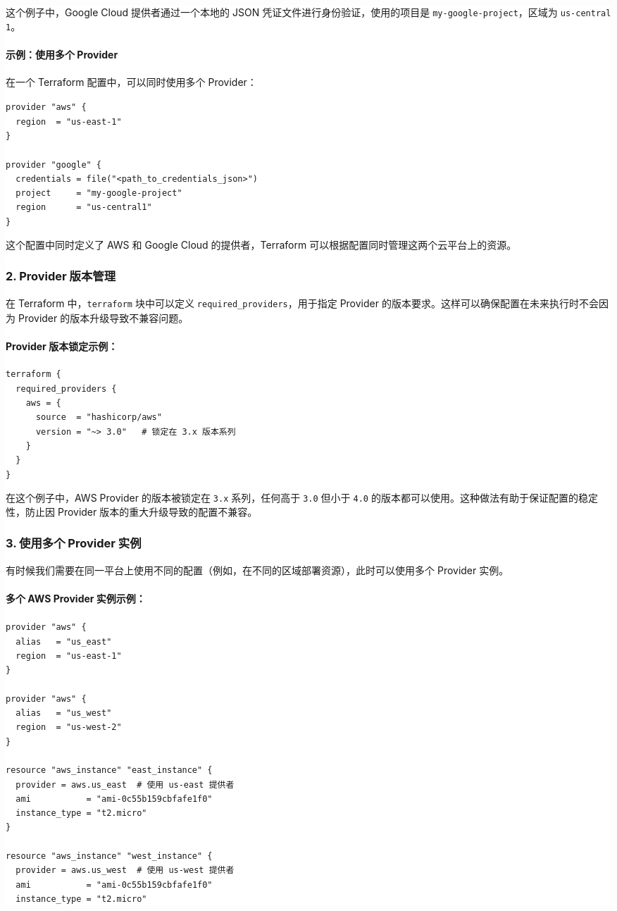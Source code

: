 这个例子中，Google Cloud 提供者通过一个本地的 JSON 凭证文件进行身份验证，使用的项目是 `my-google-project`，区域为 `us-central1`。

#### 示例：使用多个 Provider

在一个 Terraform 配置中，可以同时使用多个 Provider：

```hcl
provider "aws" {
  region  = "us-east-1"
}

provider "google" {
  credentials = file("<path_to_credentials_json>")
  project     = "my-google-project"
  region      = "us-central1"
}
```

这个配置中同时定义了 AWS 和 Google Cloud 的提供者，Terraform 可以根据配置同时管理这两个云平台上的资源。

### 2. Provider 版本管理

在 Terraform 中，`terraform` 块中可以定义 `required_providers`，用于指定 Provider 的版本要求。这样可以确保配置在未来执行时不会因为 Provider 的版本升级导致不兼容问题。

#### Provider 版本锁定示例：

```hcl
terraform {
  required_providers {
    aws = {
      source  = "hashicorp/aws"
      version = "~> 3.0"   # 锁定在 3.x 版本系列
    }
  }
}
```

在这个例子中，AWS Provider 的版本被锁定在 `3.x` 系列，任何高于 `3.0` 但小于 `4.0` 的版本都可以使用。这种做法有助于保证配置的稳定性，防止因 Provider 版本的重大升级导致的配置不兼容。

### 3. 使用多个 Provider 实例

有时候我们需要在同一平台上使用不同的配置（例如，在不同的区域部署资源），此时可以使用多个 Provider 实例。

#### 多个 AWS Provider 实例示例：

```hcl
provider "aws" {
  alias   = "us_east"
  region  = "us-east-1"
}

provider "aws" {
  alias   = "us_west"
  region  = "us-west-2"
}

resource "aws_instance" "east_instance" {
  provider = aws.us_east  # 使用 us-east 提供者
  ami           = "ami-0c55b159cbfafe1f0"
  instance_type = "t2.micro"
}

resource "aws_instance" "west_instance" {
  provider = aws.us_west  # 使用 us-west 提供者
  ami           = "ami-0c55b159cbfafe1f0"
  instance_type = "t2.micro"
```